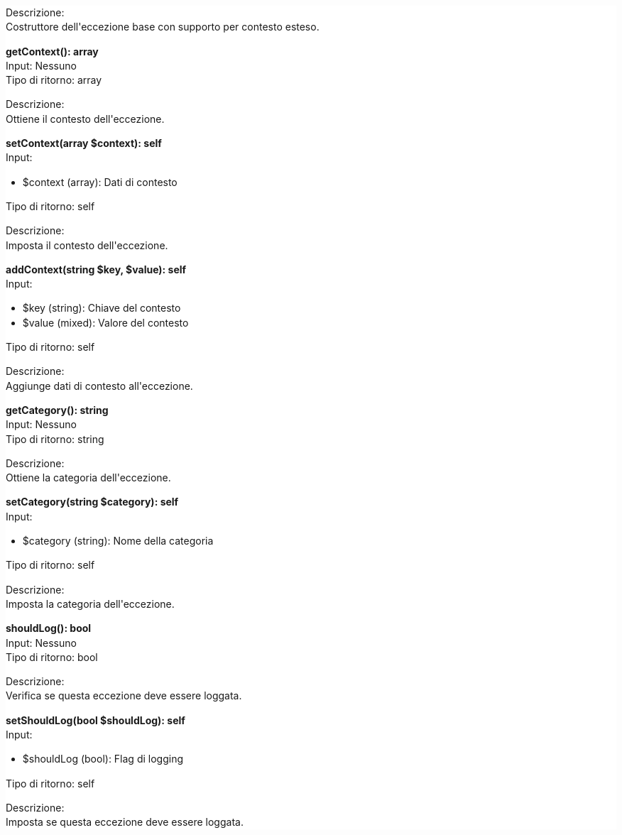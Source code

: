 Descrizione:  
Costruttore dell'eccezione base con supporto per contesto esteso.

**getContext(): array**  
Input: Nessuno  
Tipo di ritorno: array

Descrizione:  
Ottiene il contesto dell'eccezione.

**setContext(array $context): self**  
Input:
- $context (array): Dati di contesto

Tipo di ritorno: self

Descrizione:  
Imposta il contesto dell'eccezione.

**addContext(string $key, $value): self**  
Input:
- $key (string): Chiave del contesto
- $value (mixed): Valore del contesto

Tipo di ritorno: self

Descrizione:  
Aggiunge dati di contesto all'eccezione.

**getCategory(): string**  
Input: Nessuno  
Tipo di ritorno: string

Descrizione:  
Ottiene la categoria dell'eccezione.

**setCategory(string $category): self**  
Input:
- $category (string): Nome della categoria

Tipo di ritorno: self

Descrizione:  
Imposta la categoria dell'eccezione.

**shouldLog(): bool**  
Input: Nessuno  
Tipo di ritorno: bool

Descrizione:  
Verifica se questa eccezione deve essere loggata.

**setShouldLog(bool $shouldLog): self**  
Input:
- $shouldLog (bool): Flag di logging

Tipo di ritorno: self

Descrizione:  
Imposta se questa eccezione deve essere loggata.
